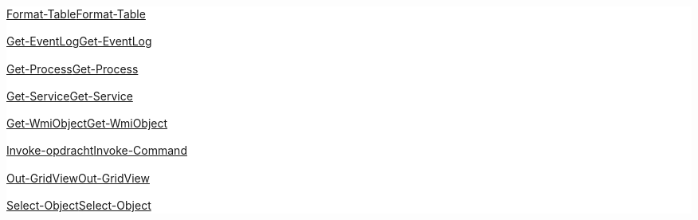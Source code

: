 [<span data-ttu-id="6470e-163">Format-Table</span><span class="sxs-lookup"><span data-stu-id="6470e-163">Format-Table</span></span>](xref:Microsoft.PowerShell.Utility.Format-Table)

[<span data-ttu-id="6470e-164">Get-EventLog</span><span class="sxs-lookup"><span data-stu-id="6470e-164">Get-EventLog</span></span>](xref:Microsoft.PowerShell.Management.Get-EventLog)

[<span data-ttu-id="6470e-165">Get-Process</span><span class="sxs-lookup"><span data-stu-id="6470e-165">Get-Process</span></span>](xref:Microsoft.PowerShell.Management.Get-Process)

[<span data-ttu-id="6470e-166">Get-Service</span><span class="sxs-lookup"><span data-stu-id="6470e-166">Get-Service</span></span>](xref:Microsoft.PowerShell.Management.Get-Service)

[<span data-ttu-id="6470e-167">Get-WmiObject</span><span class="sxs-lookup"><span data-stu-id="6470e-167">Get-WmiObject</span></span>](xref:Microsoft.PowerShell.Management.Get-WmiObject)

[<span data-ttu-id="6470e-168">Invoke-opdracht</span><span class="sxs-lookup"><span data-stu-id="6470e-168">Invoke-Command</span></span>](xref:Microsoft.PowerShell.Core.Invoke-Command)

[<span data-ttu-id="6470e-169">Out-GridView</span><span class="sxs-lookup"><span data-stu-id="6470e-169">Out-GridView</span></span>](xref:Microsoft.PowerShell.Utility.Out-GridView)

[<span data-ttu-id="6470e-170">Select-Object</span><span class="sxs-lookup"><span data-stu-id="6470e-170">Select-Object</span></span>](xref:Microsoft.PowerShell.Utility.Select-Object)

